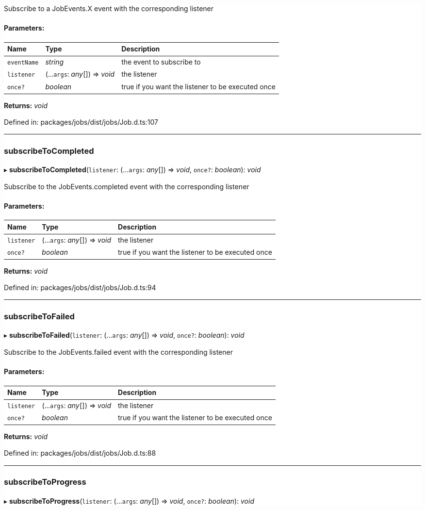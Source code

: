 Subscribe to a JobEvents.X event with the corresponding listener

#### Parameters:

Name | Type | Description |
:------ | :------ | :------ |
`eventName` | *string* | the event to subscribe to   |
`listener` | (...`args`: *any*[]) => *void* | the listener   |
`once?` | *boolean* | true if you want the listener to be executed once    |

**Returns:** *void*

Defined in: packages/jobs/dist/jobs/Job.d.ts:107

___

### subscribeToCompleted

▸ **subscribeToCompleted**(`listener`: (...`args`: *any*[]) => *void*, `once?`: *boolean*): *void*

Subscribe to the JobEvents.completed event with the corresponding listener

#### Parameters:

Name | Type | Description |
:------ | :------ | :------ |
`listener` | (...`args`: *any*[]) => *void* | the listener   |
`once?` | *boolean* | true if you want the listener to be executed once    |

**Returns:** *void*

Defined in: packages/jobs/dist/jobs/Job.d.ts:94

___

### subscribeToFailed

▸ **subscribeToFailed**(`listener`: (...`args`: *any*[]) => *void*, `once?`: *boolean*): *void*

Subscribe to the JobEvents.failed event with the corresponding listener

#### Parameters:

Name | Type | Description |
:------ | :------ | :------ |
`listener` | (...`args`: *any*[]) => *void* | the listener   |
`once?` | *boolean* | true if you want the listener to be executed once    |

**Returns:** *void*

Defined in: packages/jobs/dist/jobs/Job.d.ts:88

___

### subscribeToProgress

▸ **subscribeToProgress**(`listener`: (...`args`: *any*[]) => *void*, `once?`: *boolean*): *void*

